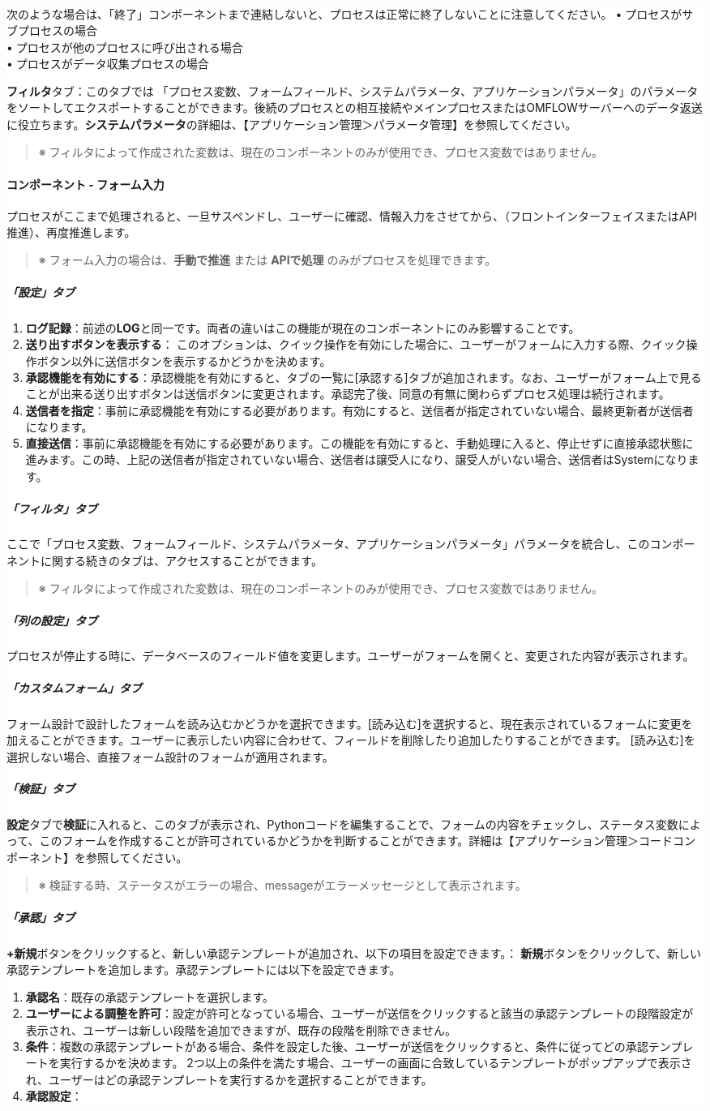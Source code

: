 次のような場合は、「終了」コンポーネントまで連結しないと、プロセスは正常に終了しないことに注意してください。
• プロセスがサブプロセスの場合   
• プロセスが他のプロセスに呼び出される場合    
• プロセスがデータ収集プロセスの場合

**フィルタ**タブ：このタブでは
「プロセス変数、フォームフィールド、システムパラメータ、アプリケーションパラメータ」のパラメータをソートしてエクスポートすることができます。後続のプロセスとの相互接続やメインプロセスまたはOMFLOWサーバーへのデータ返送に役立ちます。**システムパラメータ**の詳細は、【アプリケーション管理＞パラメータ管理】を参照してください。

> ※ フィルタによって作成された変数は、現在のコンポーネントのみが使用でき、プロセス変数ではありません。

#### コンポーネント - フォーム入力

プロセスがここまで処理されると、一旦サスペンドし、ユーザーに確認、情報入力をさせてから、（フロントインターフェイスまたはAPI推進）、再度推進します。


> ※ フォーム入力の場合は、**手動で推進** または **APIで処理** のみがプロセスを処理できます。

##### 「設定」タブ

1. **ログ記録**：前述の**LOG**と同一です。両者の違いはこの機能が現在のコンポーネントにのみ影響することです。
2. **送り出すボタンを表示する**： このオプションは、クイック操作を有効にした場合に、ユーザーがフォームに入力する際、クイック操作ボタン以外に送信ボタンを表示するかどうかを決めます。
3. **承認機能を有効にする**：承認機能を有効にすると、タブの一覧に[承認する]タブが追加されます。なお、ユーザーがフォーム上で見ることが出来る送り出すボタンは送信ボタンに変更されます。承認完了後、同意の有無に関わらずプロセス処理は続行されます。
4. **送信者を指定**：事前に承認機能を有効にする必要があります。有効にすると、送信者が指定されていない場合、最終更新者が送信者になります。
5. **直接送信**：事前に承認機能を有効にする必要があります。この機能を有効にすると、手動処理に入ると、停止せずに直接承認状態に進みます。この時、上記の送信者が指定されていない場合、送信者は譲受人になり、譲受人がいない場合、送信者はSystemになります。

##### 「フィルタ」タブ

ここで「プロセス変数、フォームフィールド、システムパラメータ、アプリケーションパラメータ」パラメータを統合し、このコンポーネントに関する続きのタブは、アクセスすることができます。

> ※ フィルタによって作成された変数は、現在のコンポーネントのみが使用でき、プロセス変数ではありません。

##### 「列の設定」タブ

プロセスが停止する時に、データベースのフィールド値を変更します。ユーザーがフォームを開くと、変更された内容が表示されます。

##### 「カスタムフォーム」タブ

フォーム設計で設計したフォームを読み込むかどうかを選択できます。[読み込む]を選択すると、現在表示されているフォームに変更を加えることができます。ユーザーに表示したい内容に合わせて、フィールドを削除したり追加したりすることができます。 [読み込む]を選択しない場合、直接フォーム設計のフォームが適用されます。

##### 「検証」タブ

**設定**タブで**検証**に入れると、このタブが表示され、Pythonコードを編集することで、フォームの内容をチェックし、ステータス変数によって、このフォームを作成することが許可されているかどうかを判断することができます。詳細は【アプリケーション管理＞コードコンポーネント】を参照してください。

> ※ 検証する時、ステータスがエラーの場合、messageがエラーメッセージとして表示されます。

##### 「承認」タブ

**+新規**ボタンをクリックすると、新しい承認テンプレートが追加され、以下の項目を設定できます。：  **新規**ボタンをクリックして、新しい承認テンプレートを追加します。承認テンプレートには以下を設定できます。
1. **承認名**：既存の承認テンプレートを選択します。  
2. **ユーザーによる調整を許可**：設定が許可となっている場合、ユーザーが送信をクリックすると該当の承認テンプレートの段階設定が表示され、ユーザーは新しい段階を追加できますが、既存の段階を削除できません。
3. **条件**：複数の承認テンプレートがある場合、条件を設定した後、ユーザーが送信をクリックすると、条件に従ってどの承認テンプレートを実行するかを決めます。 2つ以上の条件を満たす場合、ユーザーの画面に合致しているテンプレートがポップアップで表示され、ユーザーはどの承認テンプレートを実行するかを選択することができます。  
4. **承認設定**：  
